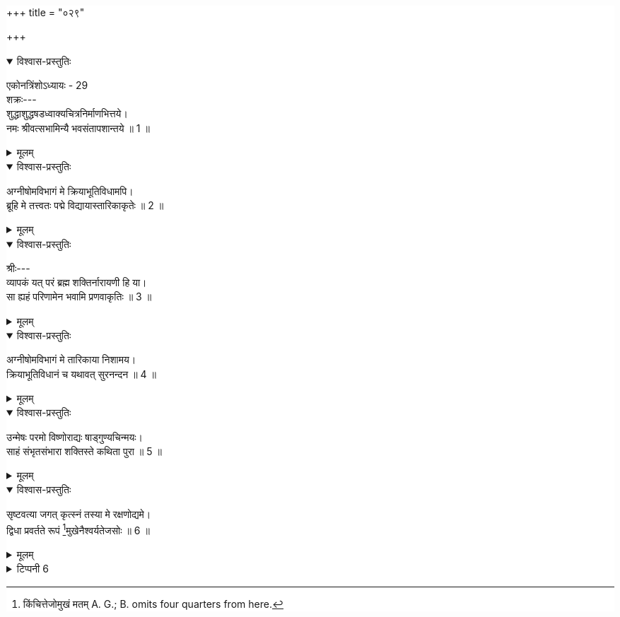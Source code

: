 +++
title = "०२९"

+++

<details open><summary>विश्वास-प्रस्तुतिः</summary>

एकोनत्रिंशोऽध्यायः - 29  
शक्रः---  
शुद्धाशुद्धषडध्वाक्यचित्रनिर्माणभित्तये।  
नमः श्रीवत्सभामिन्यै भवसंतापशान्तये ॥ 1 ॥
</details>

<details><summary>मूलम्</summary></details>


<details open><summary>विश्वास-प्रस्तुतिः</summary>

अग्नीषोमविभागं मे क्रियाभूतिविधामपि।  
ब्रूहि मे तत्त्वतः पद्मे विद्यायास्तारिकाकृतेः ॥ 2 ॥
</details>

<details><summary>मूलम्</summary></details>


<details open><summary>विश्वास-प्रस्तुतिः</summary>

श्रीः---  
व्यापकं यत्‌ परं ब्रह्म शक्तिर्नारायणी हि या।  
सा ह्यहं परिणामेन भवामि प्रणवाकृतिः ॥ 3 ॥
</details>

<details><summary>मूलम्</summary></details>


<details open><summary>विश्वास-प्रस्तुतिः</summary>

अग्नीषोमविभागं मे तारिकाया निशामय।  
क्रियाभूतिविधानं च यथावत् सुरनन्दन ॥ 4 ॥
</details>

<details><summary>मूलम्</summary></details>


<details open><summary>विश्वास-प्रस्तुतिः</summary>

उन्मेषः परमो विष्णोराद्यः षाड्‌गुण्यचिन्मयः।  
साहं संभृतसंभारा शक्तिस्ते कथिता पुरा ॥ 5 ॥
</details>

<details><summary>मूलम्</summary></details>


<details open><summary>विश्वास-प्रस्तुतिः</summary>

सृष्टवत्या जगत् कृत्स्नं तस्या मे रक्षणोद्यमे।  
द्विधा प्रवर्तते रूपं [^1]मुखेनैश्वर्यतेजसोः ॥ 6 ॥
</details>

<details><summary>मूलम्</summary></details>

<details><summary>टिप्पनी 6</summary></details>


[^1]: किंचित्तेजोमुखं मतम् A. G.; B. omits four quarters from here. 
[^2]: A. omits this line. 
[^3]: दाहतः C. 
[^4]: प्लोषणात् C. I. 
[^5]: क्रियान्या A. C. G.; कियाग्न्याख्या I. 
[^6]: तासां मे परमा B. C. F. 
[^7]: ईदृशं A. B. F. 
[^8]: तं B. C. 
[^9]: C. omits three lines from here. 
[^10]: तथा सामानि A. 
[^11]: त्रिवर्ग A. 
[^12]: नवमासहृतं A. B.; C. omits eight quarters from here. 
[^13]: भासुराः I. 
[^14]: सावित्र्याद्यरि A. B. C. G. 
[^15]: स्वरूपत्वात् I. 
[^16]: ज्ञेया A. D. 
[^17]: अक्षस्थं I. 
[^18]: श्रियास्तारं A. B. C.; श्रितद्वारं I. 
[^19]: द्विषट्‌कारं A. B. C. D. I. 
[^20]: वर्णान्तं पिण्डसंनिभम् C. 
[^21]: महद्धितम् A.; महर्द्धिमत् I. 
[^22]: समन्वितम् I. 
[^23]: कीलितं A. 
[^24]: A. C. D. F. add here lines 2 to 14 (तस्या व्याप्तिं to वासव) from ch. 30 and omit them there. 
[^25]: श्रीपञ्चरात्र A.; श्रीपाञ्चरात्रे B. 
[^26]: I. omits प्रकाशः 